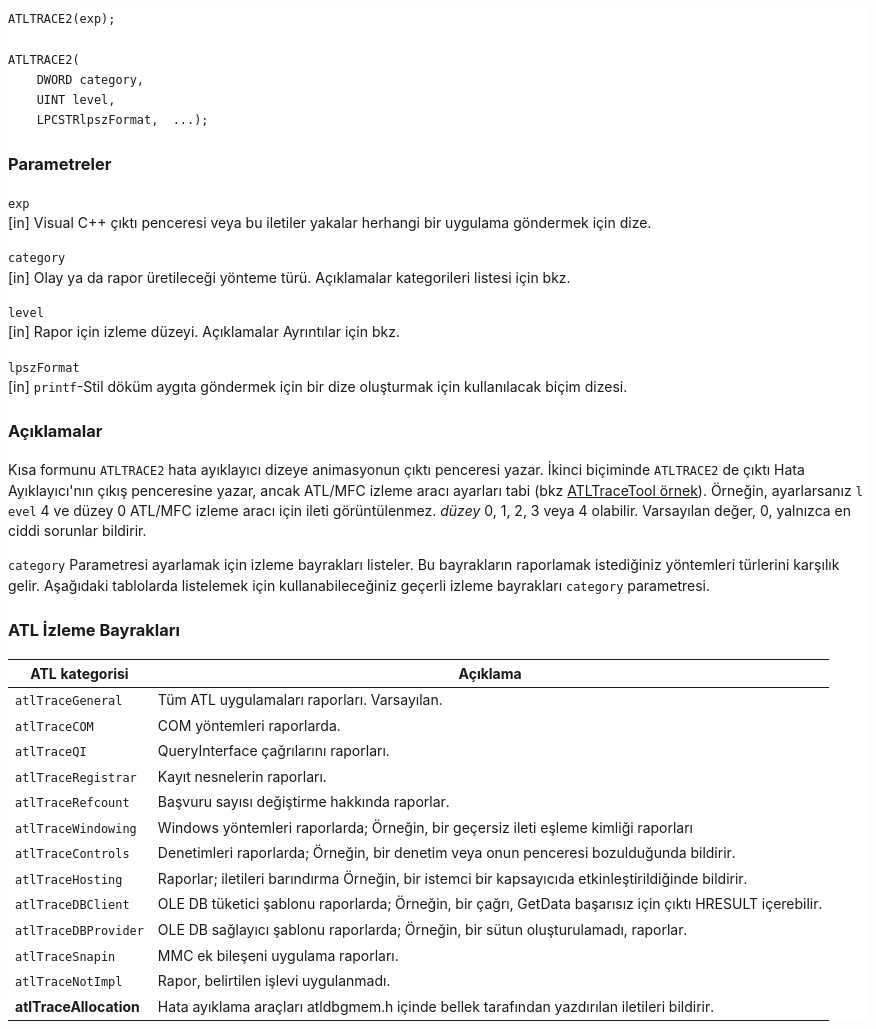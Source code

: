 ```
ATLTRACE2(exp);

ATLTRACE2(
    DWORD category,
    UINT level,
    LPCSTRlpszFormat,  ...);
```  
  
### <a name="parameters"></a>Parametreler  
 `exp`  
 [in] Visual C++ çıktı penceresi veya bu iletiler yakalar herhangi bir uygulama göndermek için dize.  
  
 `category`  
 [in] Olay ya da rapor üretileceği yönteme türü. Açıklamalar kategorileri listesi için bkz.  
  
 `level`  
 [in] Rapor için izleme düzeyi. Açıklamalar Ayrıntılar için bkz.  
  
 `lpszFormat`  
 [in] `printf`-Stil döküm aygıta göndermek için bir dize oluşturmak için kullanılacak biçim dizesi.  
  
### <a name="remarks"></a>Açıklamalar  
 Kısa formunu `ATLTRACE2` hata ayıklayıcı dizeye animasyonun çıktı penceresi yazar. İkinci biçiminde `ATLTRACE2` de çıktı Hata Ayıklayıcı'nın çıkış penceresine yazar, ancak ATL/MFC izleme aracı ayarları tabi (bkz [ATLTraceTool örnek](../../visual-cpp-samples.md)). Örneğin, ayarlarsanız `level` 4 ve düzey 0 ATL/MFC izleme aracı için ileti görüntülenmez. *düzey* 0, 1, 2, 3 veya 4 olabilir. Varsayılan değer, 0, yalnızca en ciddi sorunlar bildirir.  
  
 `category` Parametresi ayarlamak için izleme bayrakları listeler. Bu bayrakların raporlamak istediğiniz yöntemleri türlerini karşılık gelir. Aşağıdaki tablolarda listelemek için kullanabileceğiniz geçerli izleme bayrakları `category` parametresi.  
  
### <a name="atl-trace-flags"></a>ATL İzleme Bayrakları  
  
|ATL kategorisi|Açıklama|  
|------------------|-----------------|  
|`atlTraceGeneral`|Tüm ATL uygulamaları raporları. Varsayılan.|  
|`atlTraceCOM`|COM yöntemleri raporlarda.|  
|`atlTraceQI`|QueryInterface çağrılarını raporları.|  
|`atlTraceRegistrar`|Kayıt nesnelerin raporları.|  
|`atlTraceRefcount`|Başvuru sayısı değiştirme hakkında raporlar.|  
|`atlTraceWindowing`|Windows yöntemleri raporlarda; Örneğin, bir geçersiz ileti eşleme kimliği raporları|  
|`atlTraceControls`|Denetimleri raporlarda; Örneğin, bir denetim veya onun penceresi bozulduğunda bildirir.|  
|`atlTraceHosting`|Raporlar; iletileri barındırma Örneğin, bir istemci bir kapsayıcıda etkinleştirildiğinde bildirir.|  
|`atlTraceDBClient`|OLE DB tüketici şablonu raporlarda; Örneğin, bir çağrı, GetData başarısız için çıktı HRESULT içerebilir.|  
|`atlTraceDBProvider`|OLE DB sağlayıcı şablonu raporlarda; Örneğin, bir sütun oluşturulamadı, raporlar.|  
|`atlTraceSnapin`|MMC ek bileşeni uygulama raporları.|  
|`atlTraceNotImpl`|Rapor, belirtilen işlevi uygulanmadı.|  
|**atlTraceAllocation**|Hata ayıklama araçları atldbgmem.h içinde bellek tarafından yazdırılan iletileri bildirir.|  
  